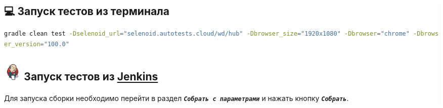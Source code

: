 ## :computer: Запуск тестов из терминала

```bash
gradle clean test -Dselenoid_url="selenoid.autotests.cloud/wd/hub" -Dbrowser_size="1920х1080" -Dbrowser="chrome" -Dbrowser_version="100.0"
```
## <img width="4%" title="Jenkins" src="media/logo/Jenkins.svg"> Запуск тестов из [Jenkins](https://jenkins.autotests.cloud/job/015_aziyatdinov_final_ui/)
Для запуска сборки необходимо перейти в раздел <code><strong>*Собрать с параметрами*</strong></code> и нажать кнопку <code><strong>*Собрать*</strong></code>.

<p align="center">
